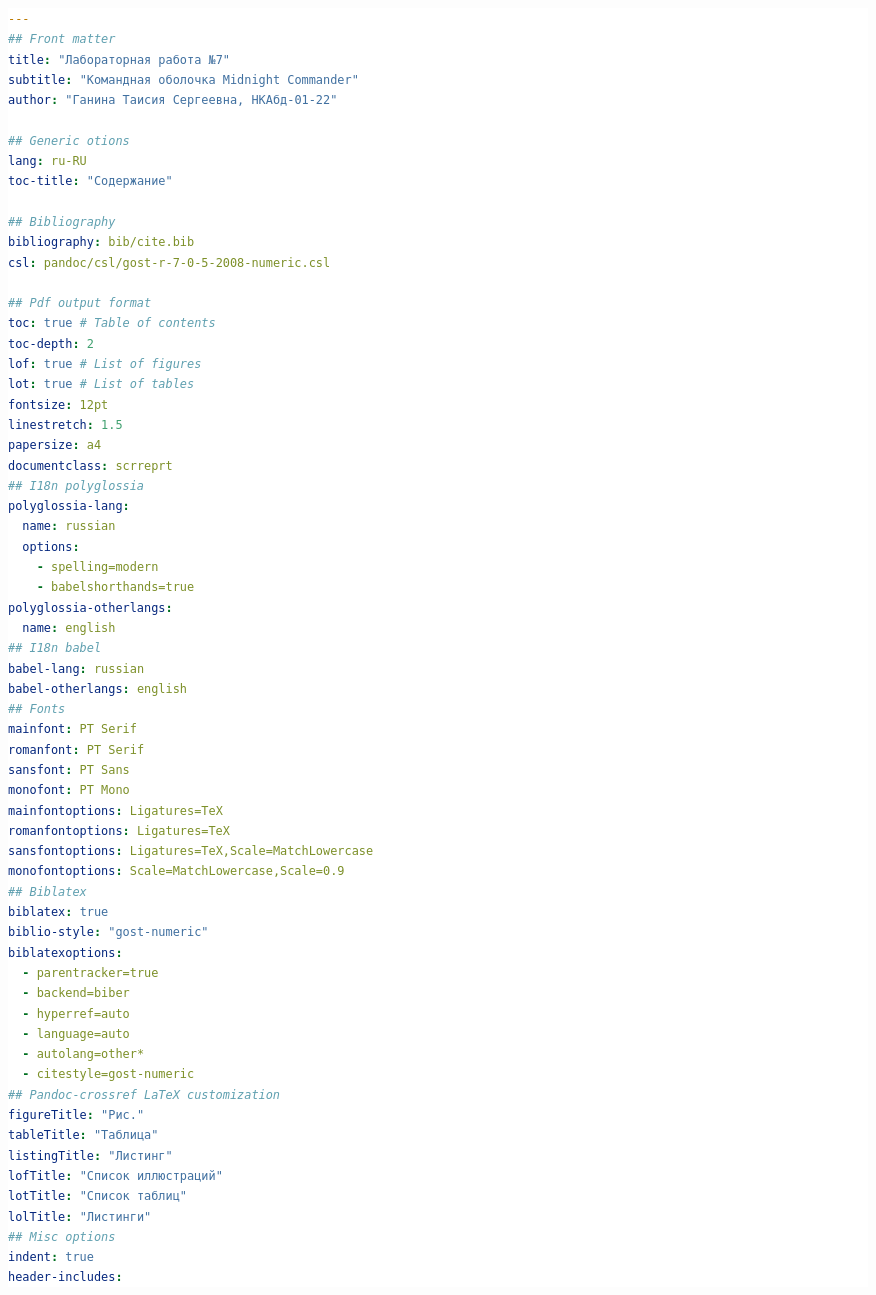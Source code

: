 ```yaml
---
## Front matter
title: "Лабораторная работа №7"
subtitle: "Командная оболочка Midnight Commander"
author: "Ганина Таисия Сергеевна, НКАбд-01-22"

## Generic otions
lang: ru-RU
toc-title: "Содержание"

## Bibliography
bibliography: bib/cite.bib
csl: pandoc/csl/gost-r-7-0-5-2008-numeric.csl

## Pdf output format
toc: true # Table of contents
toc-depth: 2
lof: true # List of figures
lot: true # List of tables
fontsize: 12pt
linestretch: 1.5
papersize: a4
documentclass: scrreprt
## I18n polyglossia
polyglossia-lang:
  name: russian
  options:
	- spelling=modern
	- babelshorthands=true
polyglossia-otherlangs:
  name: english
## I18n babel
babel-lang: russian
babel-otherlangs: english
## Fonts
mainfont: PT Serif
romanfont: PT Serif
sansfont: PT Sans
monofont: PT Mono
mainfontoptions: Ligatures=TeX
romanfontoptions: Ligatures=TeX
sansfontoptions: Ligatures=TeX,Scale=MatchLowercase
monofontoptions: Scale=MatchLowercase,Scale=0.9
## Biblatex
biblatex: true
biblio-style: "gost-numeric"
biblatexoptions:
  - parentracker=true
  - backend=biber
  - hyperref=auto
  - language=auto
  - autolang=other*
  - citestyle=gost-numeric
## Pandoc-crossref LaTeX customization
figureTitle: "Рис."
tableTitle: "Таблица"
listingTitle: "Листинг"
lofTitle: "Список иллюстраций"
lotTitle: "Список таблиц"
lolTitle: "Листинги"
## Misc options
indent: true
header-includes:
```